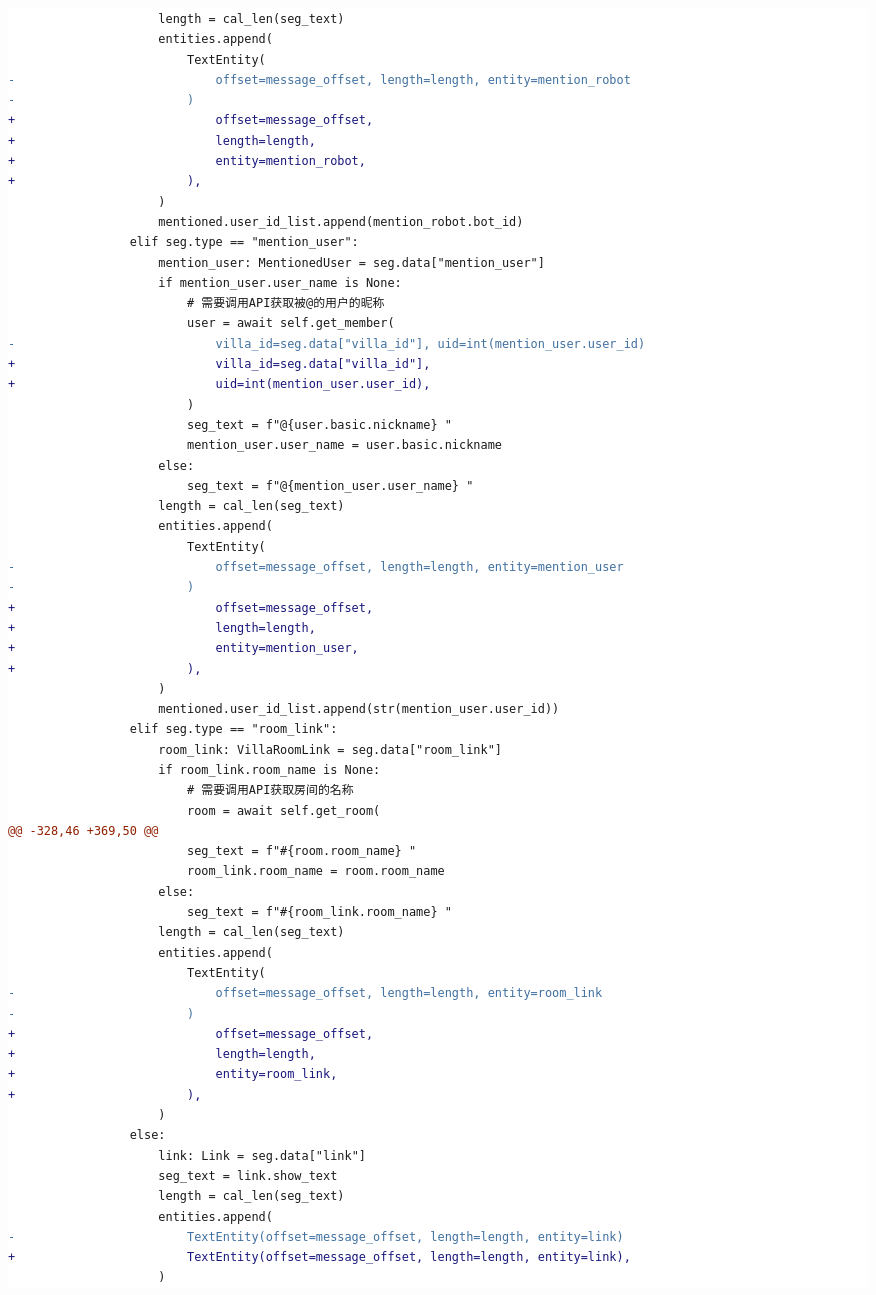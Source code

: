 ```diff
                     length = cal_len(seg_text)
                     entities.append(
                         TextEntity(
-                            offset=message_offset, length=length, entity=mention_robot
-                        )
+                            offset=message_offset,
+                            length=length,
+                            entity=mention_robot,
+                        ),
                     )
                     mentioned.user_id_list.append(mention_robot.bot_id)
                 elif seg.type == "mention_user":
                     mention_user: MentionedUser = seg.data["mention_user"]
                     if mention_user.user_name is None:
                         # 需要调用API获取被@的用户的昵称
                         user = await self.get_member(
-                            villa_id=seg.data["villa_id"], uid=int(mention_user.user_id)
+                            villa_id=seg.data["villa_id"],
+                            uid=int(mention_user.user_id),
                         )
                         seg_text = f"@{user.basic.nickname} "
                         mention_user.user_name = user.basic.nickname
                     else:
                         seg_text = f"@{mention_user.user_name} "
                     length = cal_len(seg_text)
                     entities.append(
                         TextEntity(
-                            offset=message_offset, length=length, entity=mention_user
-                        )
+                            offset=message_offset,
+                            length=length,
+                            entity=mention_user,
+                        ),
                     )
                     mentioned.user_id_list.append(str(mention_user.user_id))
                 elif seg.type == "room_link":
                     room_link: VillaRoomLink = seg.data["room_link"]
                     if room_link.room_name is None:
                         # 需要调用API获取房间的名称
                         room = await self.get_room(
@@ -328,46 +369,50 @@
                         seg_text = f"#{room.room_name} "
                         room_link.room_name = room.room_name
                     else:
                         seg_text = f"#{room_link.room_name} "
                     length = cal_len(seg_text)
                     entities.append(
                         TextEntity(
-                            offset=message_offset, length=length, entity=room_link
-                        )
+                            offset=message_offset,
+                            length=length,
+                            entity=room_link,
+                        ),
                     )
                 else:
                     link: Link = seg.data["link"]
                     seg_text = link.show_text
                     length = cal_len(seg_text)
                     entities.append(
-                        TextEntity(offset=message_offset, length=length, entity=link)
+                        TextEntity(offset=message_offset, length=length, entity=link),
                     )
```